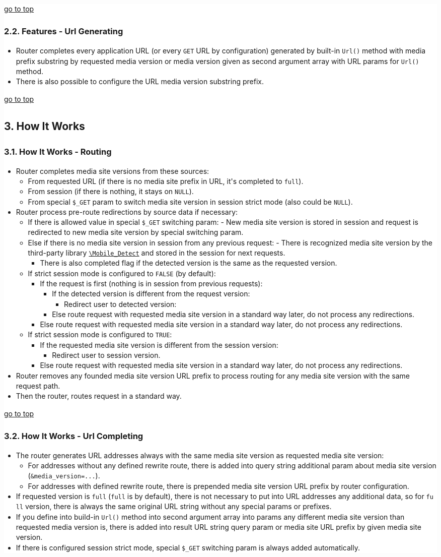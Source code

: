 [go to top](#user-content-outline)

### 2.2. Features - Url Generating
- Router completes every application URL (or every `GET` URL by configuration) generated by built-in `Url()` method with media prefix substring by requested media version or media version given as second argument array with URL params for `Url()` method.
- There is also possible to configure the URL media version substring prefix.

[go to top](#user-content-outline)

## 3. How It Works

### 3.1. How It Works - Routing
- Router completes media site versions from these sources:
	- From requested URL (if there is no media site prefix in URL, it's completed to `full`).
	- From session (if there is nothing, it stays on `NULL`).
	- From special `$_GET` param to switch media site version in session strict mode (also could be `NULL`).
- Router process pre-route redirections by source data if necessary:
	- If there is allowed value in special `$_GET` switching param:
		  - New media site version is stored in session and request is redirected to new media site version by special switching param.
	- Else if there is no media site version in session from any previous request:
		  - There is recognized media site version by the third-party library [`\Mobile_Detect`](https://github.com/serbanghita/Mobile-Detect) and stored in the session for next requests.
		- There is also completed flag if the detected version is the same as the requested version.
	- If strict session mode is configured to `FALSE` (by default):
		- If the request is first (nothing is in session from previous requests):
			- If the detected version is different from the request version:
				- Redirect user to detected version:
			- Else route request with requested media site version in a standard way later, do not process any redirections.
		- Else route request with requested media site version in a standard way later, do not process any redirections.
	- If strict session mode is configured to `TRUE`:
		- If the requested media site version is different from the session version:
			- Redirect user to session version.
		- Else route request with requested media site version in a standard way later, do not process any redirections.
- Router removes any founded media site version URL prefix to process routing for any media site version with the same request path.
- Then the router, routes request in a standard way.

[go to top](#user-content-outline)
	
### 3.2. How It Works - Url Completing
- The router generates URL addresses always with the same media site version as requested media site version:
	- For addresses without any defined rewrite route, there is added into query string additional param about media site version (`&media_version=...`).
	- For addresses with defined rewrite route, there is prepended media site version URL prefix by router configuration.
- If requested version is `full` (`full` is by default), there is not necessary to put into URL addresses any additional data, so for `full` version, there is always the same original URL string without any special params or prefixes.
- If you define into build-in `Url()` method into second argument array into params any different media site version than requested media version is, there is added into result URL string query param or media site URL prefix by given media site version.
- If there is configured session strict mode, special `$_GET` switching param is always added automatically.
